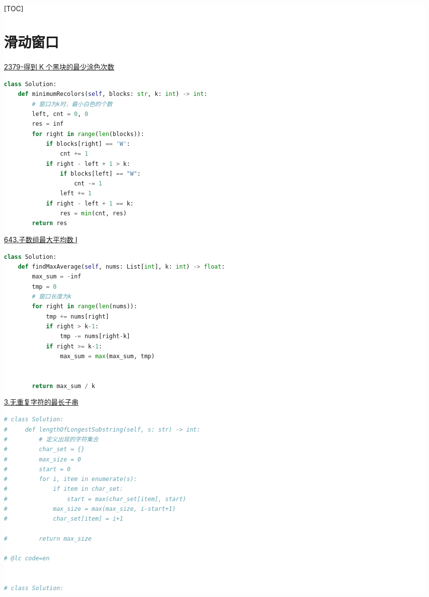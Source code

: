 [TOC]

# 滑动窗口

[2379-得到 K 个黑块的最少涂色次数](../2379.%E5%BE%97%E5%88%B0-k-%E4%B8%AA%E9%BB%91%E5%9D%97%E7%9A%84%E6%9C%80%E5%B0%91%E6%B6%82%E8%89%B2%E6%AC%A1%E6%95%B0.py)

```python
class Solution:
    def minimumRecolors(self, blocks: str, k: int) -> int:
        # 窗口为k时，最小白色的个数
        left, cnt = 0, 0
        res = inf
        for right in range(len(blocks)):
            if blocks[right] == 'W':
                cnt += 1
            if right - left + 1 > k:
                if blocks[left] == "W":
                    cnt -= 1
                left += 1
            if right - left + 1 == k:
                res = min(cnt, res)
        return res
```

[643.子数组最大平均数 I](../643.%E5%AD%90%E6%95%B0%E7%BB%84%E6%9C%80%E5%A4%A7%E5%B9%B3%E5%9D%87%E6%95%B0-i.py)
```python
class Solution:
    def findMaxAverage(self, nums: List[int], k: int) -> float:
        max_sum = -inf
        tmp = 0
        # 窗口长度为k
        for right in range(len(nums)):
            tmp += nums[right]
            if right > k-1:
                tmp -= nums[right-k]
            if right >= k-1:
                max_sum = max(max_sum, tmp)


        return max_sum / k
```

[3.无重复字符的最长子串](../3.%E6%97%A0%E9%87%8D%E5%A4%8D%E5%AD%97%E7%AC%A6%E7%9A%84%E6%9C%80%E9%95%BF%E5%AD%90%E4%B8%B2.py)
```python
# class Solution:
#     def lengthOfLongestSubstring(self, s: str) -> int:
#         # 定义出现的字符集合
#         char_set = {}
#         max_size = 0
#         start = 0
#         for i, item in enumerate(s):
#             if item in char_set:
#                 start = max(char_set[item], start)
#             max_size = max(max_size, i-start+1)
#             char_set[item] = i+1

#         return max_size

# @lc code=en


# class Solution:
```
